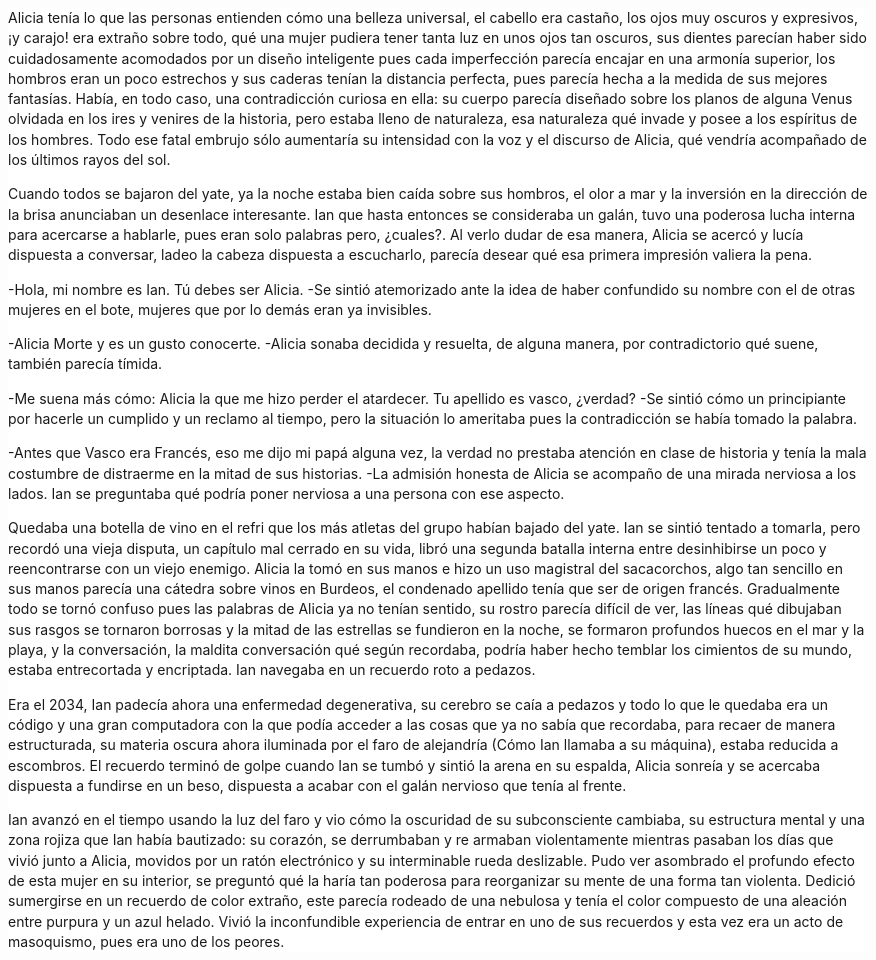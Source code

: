 Alicia tenía lo que las personas entienden cómo una belleza universal, el cabello era castaño, los ojos muy oscuros y expresivos, ¡y carajo! era extraño sobre todo, qué una mujer pudiera tener tanta luz en unos ojos tan oscuros, sus dientes parecían haber sido cuidadosamente acomodados por un diseño inteligente pues cada imperfección parecía encajar en una armonía superior, los hombros eran un poco estrechos y sus caderas tenían la distancia perfecta, pues parecía hecha a la medida de sus mejores fantasías. Había, en todo caso, una contradicción curiosa en ella: su cuerpo parecía diseñado sobre los planos de alguna Venus  olvidada en los ires y venires de la historia, pero estaba lleno de naturaleza, esa naturaleza qué invade y posee a los espíritus de los hombres. Todo ese fatal embrujo sólo aumentaría su intensidad con la voz y el discurso de Alicia, qué vendría acompañado de los últimos rayos del sol.

Cuando todos se bajaron del yate, ya la noche estaba bien caída sobre sus hombros, el olor a mar y la inversión en la dirección de la brisa anunciaban un desenlace interesante. Ian que hasta entonces se consideraba un galán, tuvo una poderosa lucha interna para acercarse a hablarle, pues eran solo palabras pero, ¿cuales?. Al verlo dudar de esa manera, Alicia se acercó y lucía dispuesta a conversar, ladeo la cabeza dispuesta a escucharlo, parecía desear qué esa primera impresión valiera la pena.

-Hola, mi nombre es Ian. Tú debes ser Alicia. -Se sintió atemorizado ante la idea de haber confundido su nombre con el de otras mujeres en el bote, mujeres que por lo demás eran ya invisibles.

-Alicia Morte y es un gusto conocerte. -Alicia sonaba decidida y resuelta, de alguna manera, por contradictorio qué suene, también parecía tímida.

-Me suena más cómo: Alicia la que me hizo perder el atardecer. Tu apellido es vasco, ¿verdad? -Se sintió cómo un principiante  por hacerle un cumplido y un reclamo al tiempo, pero la situación lo ameritaba pues la contradicción se había tomado la palabra.

-Antes que Vasco era Francés, eso me dijo mi papá alguna vez, la verdad no prestaba atención en clase de historia y tenía la mala costumbre de distraerme en la mitad de sus historias. -La admisión honesta de Alicia se acompaño de una mirada nerviosa a los lados. Ian se preguntaba qué podría poner nerviosa a una persona con ese aspecto.

Quedaba una botella de vino en el refri que los más atletas del grupo habían bajado del yate. Ian se sintió tentado a tomarla, pero recordó una vieja disputa, un capítulo mal cerrado en su vida, libró una segunda batalla interna entre desinhibirse un poco y reencontrarse con un viejo enemigo. Alicia la tomó en sus manos e hizo un uso magistral del sacacorchos, algo tan sencillo en sus manos parecía una cátedra sobre vinos en Burdeos, el condenado apellido tenía que ser de origen francés. Gradualmente todo se tornó confuso pues las palabras de Alicia ya no tenían sentido, su rostro parecía difícil de ver, las líneas qué dibujaban sus rasgos se tornaron borrosas y la mitad de las estrellas se fundieron en la noche, se formaron profundos huecos en el mar y la playa, y la conversación, la maldita conversación qué según recordaba, podría haber hecho temblar los cimientos de su mundo, estaba entrecortada y encriptada. Ian navegaba en un recuerdo roto a pedazos.

Era el 2034, Ian padecía ahora una enfermedad degenerativa, su cerebro se caía a pedazos y todo lo que le quedaba era un código y una gran computadora con la que podía acceder a las cosas que ya no sabía que recordaba, para recaer de manera estructurada, su materia oscura ahora iluminada por el faro de alejandría (Cómo Ian llamaba a su máquina), estaba reducida a escombros. El recuerdo terminó de golpe cuando Ian se tumbó y sintió la arena en su espalda, Alicia sonreía y se acercaba dispuesta a fundirse en un beso, dispuesta a acabar con el galán nervioso que tenía al frente.

Ian avanzó en el tiempo usando la luz del faro y vio cómo la oscuridad de su subconsciente cambiaba, su estructura mental y una zona rojiza que Ian había bautizado: su corazón, se derrumbaban y re armaban violentamente mientras pasaban los días que vivió junto a Alicia, movidos por un ratón electrónico y su interminable rueda deslizable. Pudo ver asombrado el profundo efecto de esta mujer en su interior, se preguntó qué la haría tan poderosa para reorganizar su mente de una forma tan violenta. Dedició sumergirse en un recuerdo de color extraño, este parecía rodeado de una nebulosa y tenía el color compuesto de una aleación entre purpura y un azul helado. Vivió la inconfundible experiencia de entrar en uno de sus recuerdos y esta vez era un acto de masoquismo, pues era uno de los peores.

